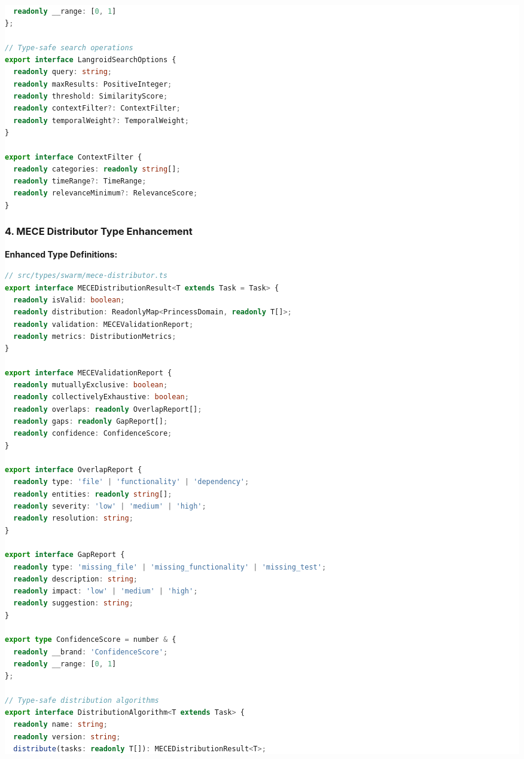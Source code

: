 ```typescript
  readonly __range: [0, 1]
};

// Type-safe search operations
export interface LangroidSearchOptions {
  readonly query: string;
  readonly maxResults: PositiveInteger;
  readonly threshold: SimilarityScore;
  readonly contextFilter?: ContextFilter;
  readonly temporalWeight?: TemporalWeight;
}

export interface ContextFilter {
  readonly categories: readonly string[];
  readonly timeRange?: TimeRange;
  readonly relevanceMinimum?: RelevanceScore;
}
```

### 4. MECE Distributor Type Enhancement

**Enhanced Type Definitions:**
```typescript
// src/types/swarm/mece-distributor.ts
export interface MECEDistributionResult<T extends Task = Task> {
  readonly isValid: boolean;
  readonly distribution: ReadonlyMap<PrincessDomain, readonly T[]>;
  readonly validation: MECEValidationReport;
  readonly metrics: DistributionMetrics;
}

export interface MECEValidationReport {
  readonly mutuallyExclusive: boolean;
  readonly collectivelyExhaustive: boolean;
  readonly overlaps: readonly OverlapReport[];
  readonly gaps: readonly GapReport[];
  readonly confidence: ConfidenceScore;
}

export interface OverlapReport {
  readonly type: 'file' | 'functionality' | 'dependency';
  readonly entities: readonly string[];
  readonly severity: 'low' | 'medium' | 'high';
  readonly resolution: string;
}

export interface GapReport {
  readonly type: 'missing_file' | 'missing_functionality' | 'missing_test';
  readonly description: string;
  readonly impact: 'low' | 'medium' | 'high';
  readonly suggestion: string;
}

export type ConfidenceScore = number & {
  readonly __brand: 'ConfidenceScore';
  readonly __range: [0, 1]
};

// Type-safe distribution algorithms
export interface DistributionAlgorithm<T extends Task> {
  readonly name: string;
  readonly version: string;
  distribute(tasks: readonly T[]): MECEDistributionResult<T>;
```
